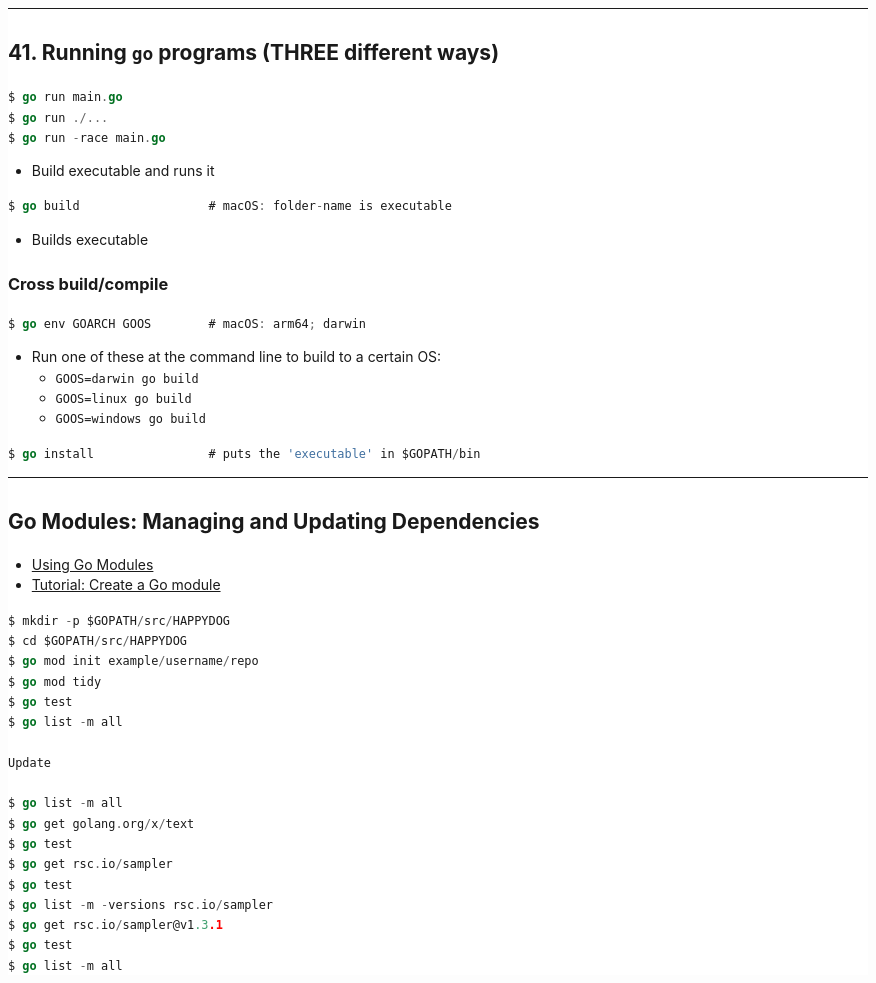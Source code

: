 ***

## 41. Running `go` programs (THREE different ways)
```go
$ go run main.go
$ go run ./...
$ go run -race main.go
```
* Build executable and runs it

```go
$ go build                  # macOS: folder-name is executable
```
* Builds executable

### Cross build/compile
```go
$ go env GOARCH GOOS        # macOS: arm64; darwin
```

* Run one of these at the command line to build to a certain OS:
    - `GOOS=darwin go build`
    - `GOOS=linux go build`
    - `GOOS=windows go build`

```go
$ go install                # puts the 'executable' in $GOPATH/bin
```

***

## Go Modules: Managing and Updating Dependencies
* [Using Go Modules](https://go.dev/blog/using-go-modules)
* [Tutorial: Create a Go module](https://go.dev/doc/tutorial/create-module#prerequisites)
```go
$ mkdir -p $GOPATH/src/HAPPYDOG
$ cd $GOPATH/src/HAPPYDOG
$ go mod init example/username/repo
$ go mod tidy
$ go test
$ go list -m all

Update

$ go list -m all
$ go get golang.org/x/text
$ go test
$ go get rsc.io/sampler
$ go test
$ go list -m -versions rsc.io/sampler
$ go get rsc.io/sampler@v1.3.1
$ go test
$ go list -m all
```
